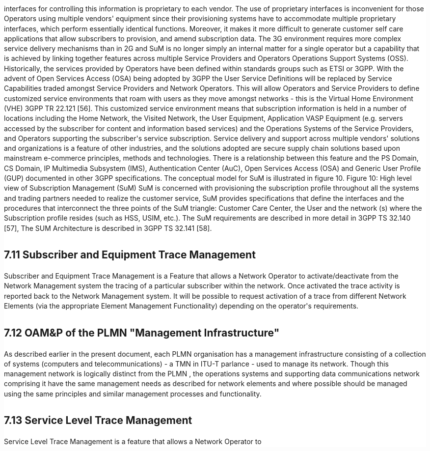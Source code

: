 interfaces for controlling this information is proprietary to each vendor. The
use of proprietary interfaces is inconvenient for those Operators using
multiple vendors\' equipment since their provisioning systems have to
accommodate multiple proprietary interfaces, which perform essentially
identical functions. Moreover, it makes it more difficult to generate customer
self care applications that allow subscribers to provision, and amend
subscription data.
The 3G environment requires more complex service delivery mechanisms than in
2G and SuM is no longer simply an internal matter for a single operator but a
capability that is achieved by linking together features across multiple
Service Providers and Operators Operations Support Systems (OSS).
Historically, the services provided by Operators have been defined within
standards groups such as ETSI or 3GPP. With the advent of Open Services Access
(OSA) being adopted by 3GPP the User Service Definitions will be replaced by
Service Capabilities traded amongst Service Providers and Network Operators.
This will allow Operators and Service Providers to define customized service
environments that roam with users as they move amongst networks - this is the
Virtual Home Environment (VHE) 3GPP TR 22.121 [56]. This customized service
environment means that subscription information is held in a number of
locations including the Home Network, the Visited Network, the User Equipment,
Application VASP Equipment (e.g. servers accessed by the subscriber for
content and information based services) and the Operations Systems of the
Service Providers, and Operators supporting the subscriber\'s service
subscription.
Service delivery and support across multiple vendors\' solutions and
organizations is a feature of other industries, and the solutions adopted are
secure supply chain solutions based upon mainstream e-commerce principles,
methods and technologies.
There is a relationship between this feature and the PS Domain, CS Domain, IP
Multimedia Subsystem (IMS), Authentication Center (AuC), Open Services Access
(OSA) and Generic User Profile (GUP) documented in other 3GPP specifications.
The conceptual model for SuM is illustrated in figure 10.
Figure 10: High level view of Subscription Management (SuM)
SuM is concerned with provisioning the subscription profile throughout all the
systems and trading partners needed to realize the customer service, SuM
provides specifications that define the interfaces and the procedures that
interconnect the three points of the SuM triangle: Customer Care Center, the
User and the network (s) where the Subscription profile resides (such as HSS,
USIM, etc.).
The SuM requirements are described in more detail in 3GPP TS 32.140 [57], The
SUM Architecture is described in 3GPP TS 32.141 [58].
## 7.11 Subscriber and Equipment Trace Management
Subscriber and Equipment Trace Management is a Feature that allows a Network
Operator to activate/deactivate from the Network Management system the tracing
of a particular subscriber within the network. Once activated the trace
activity is reported back to the Network Management system. It will be
possible to request activation of a trace from different Network Elements (via
the appropriate Element Management Functionality) depending on the operator\'s
requirements.
## 7.12 OAM&P of the PLMN \"Management Infrastructure\"
As described earlier in the present document, each PLMN organisation has a
management infrastructure consisting of a collection of systems (computers and
telecommunications) - a TMN in ITU-T parlance - used to manage its network.
Though this management network is logically distinct from the PLMN , the
operations systems and supporting data communications network comprising it
have the same management needs as described for network elements and where
possible should be managed using the same principles and similar management
processes and functionality.
## 7.13 Service Level Trace Management
Service Level Trace Management is a feature that allows a Network Operator to